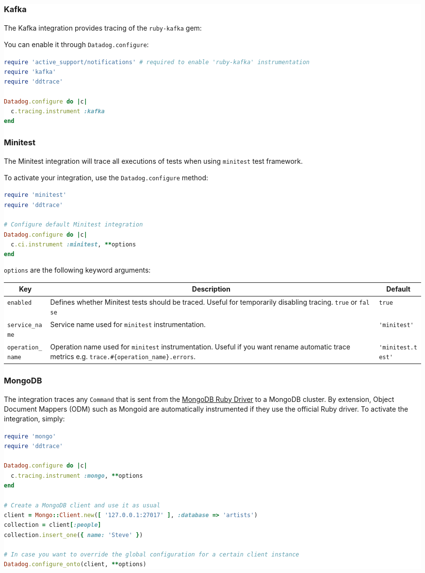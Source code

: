 ### Kafka

The Kafka integration provides tracing of the `ruby-kafka` gem:

You can enable it through `Datadog.configure`:

```ruby
require 'active_support/notifications' # required to enable 'ruby-kafka' instrumentation
require 'kafka'
require 'ddtrace'

Datadog.configure do |c|
  c.tracing.instrument :kafka
end
```

### Minitest

The Minitest integration will trace all executions of tests when using `minitest` test framework.

To activate your integration, use the `Datadog.configure` method:

```ruby
require 'minitest'
require 'ddtrace'

# Configure default Minitest integration
Datadog.configure do |c|
  c.ci.instrument :minitest, **options
end
```

`options` are the following keyword arguments:

| Key | Description | Default |
| --- | ----------- | ------- |
| `enabled` | Defines whether Minitest tests should be traced. Useful for temporarily disabling tracing. `true` or `false` | `true` |
| `service_name` | Service name used for `minitest` instrumentation. | `'minitest'` |
| `operation_name` | Operation name used for `minitest` instrumentation. Useful if you want rename automatic trace metrics e.g. `trace.#{operation_name}.errors`. | `'minitest.test'` |

### MongoDB

The integration traces any `Command` that is sent from the [MongoDB Ruby Driver](https://github.com/mongodb/mongo-ruby-driver) to a MongoDB cluster. By extension, Object Document Mappers (ODM) such as Mongoid are automatically instrumented if they use the official Ruby driver. To activate the integration, simply:

```ruby
require 'mongo'
require 'ddtrace'

Datadog.configure do |c|
  c.tracing.instrument :mongo, **options
end

# Create a MongoDB client and use it as usual
client = Mongo::Client.new([ '127.0.0.1:27017' ], :database => 'artists')
collection = client[:people]
collection.insert_one({ name: 'Steve' })

# In case you want to override the global configuration for a certain client instance
Datadog.configure_onto(client, **options)
```


[setup docs]: https://docs.datadoghq.com/tracing/
[development docs]: https://github.com/DataDog/dd-trace-rb/blob/master/README.md#development
[visualization docs]: https://docs.datadoghq.com/tracing/glossary/
[contribution docs]: https://github.com/DataDog/dd-trace-rb/blob/master/CONTRIBUTING.md
[development docs]: https://github.com/DataDog/dd-trace-rb/blob/master/docs/DevelopmentGuide.md
[yard docs]: https://www.rubydoc.info/gems/ddtrace/